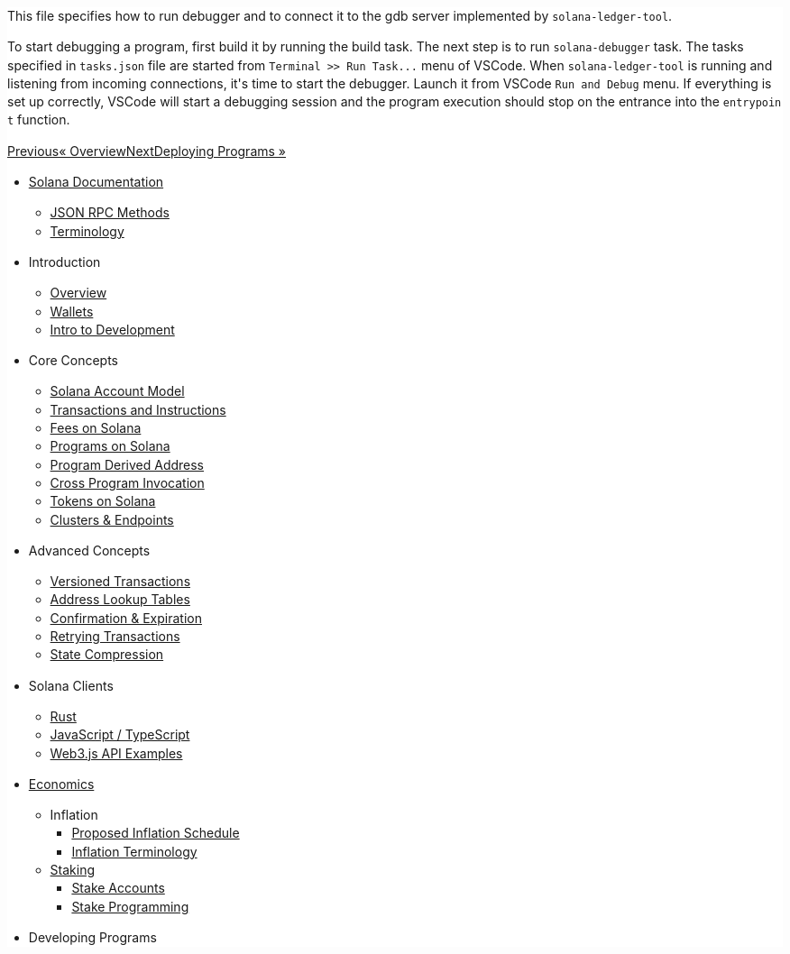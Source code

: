 This file specifies how to run debugger and to connect it to the gdb server
implemented by `solana-ledger-tool`.

To start debugging a program, first build it by running the build task. The
next step is to run `solana-debugger` task. The tasks specified in
`tasks.json` file are started from `Terminal >> Run Task...` menu of VSCode.
When `solana-ledger-tool` is running and listening from incoming connections,
it's time to start the debugger. Launch it from VSCode `Run and Debug` menu.
If everything is set up correctly, VSCode will start a debugging session and
the program execution should stop on the entrance into the `entrypoint`
function.

[Previous« Overview](/ru/docs/programs/overview)[NextDeploying Programs
»](/ru/docs/programs/deploying)

  * [Solana Documentation](/ru/docs)

    * [JSON RPC Methods](/ru/docs/rpc)
    * [Terminology](/ru/docs/terminology)
  * Introduction

    * [Overview](/ru/docs/intro/overview)
    * [Wallets](/ru/docs/intro/wallets)
    * [Intro to Development](/ru/docs/intro/dev)
  * Core Concepts

    * [Solana Account Model](/ru/docs/core/accounts)
    * [Transactions and Instructions](/ru/docs/core/transactions)
    * [Fees on Solana](/ru/docs/core/fees)
    * [Programs on Solana](/ru/docs/core/programs)
    * [Program Derived Address](/ru/docs/core/pda)
    * [Cross Program Invocation](/ru/docs/core/cpi)
    * [Tokens on Solana](/ru/docs/core/tokens)
    * [Clusters & Endpoints](/ru/docs/core/clusters)
  * Advanced Concepts

    * [Versioned Transactions](/ru/docs/advanced/versions)
    * [Address Lookup Tables](/ru/docs/advanced/lookup-tables)
    * [Confirmation & Expiration](/ru/docs/advanced/confirmation)
    * [Retrying Transactions](/ru/docs/advanced/retry)
    * [State Compression](/ru/docs/advanced/state-compression)
  * Solana Clients

    * [Rust](/ru/docs/clients/rust)
    * [JavaScript / TypeScript](/ru/docs/clients/javascript)
    * [Web3.js API Examples](/ru/docs/clients/javascript-reference)
  * [Economics](/ru/docs/economics)

    * Inflation
      * [Proposed Inflation Schedule](/ru/docs/economics/inflation/inflation-schedule)
      * [Inflation Terminology](/ru/docs/economics/inflation/terminology)
    * [Staking](/ru/docs/economics/staking)
      * [Stake Accounts](/ru/docs/economics/staking/stake-accounts)
      * [Stake Programming](/ru/docs/economics/staking/stake-programming)
  * Developing Programs
